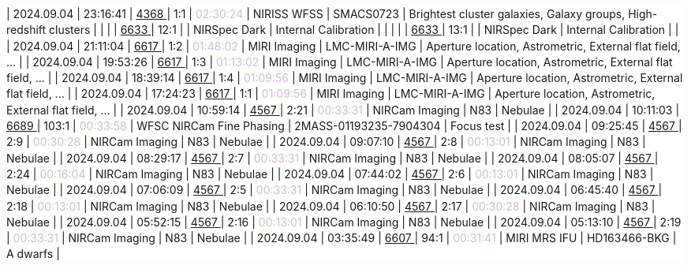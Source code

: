 | 2024.09.04 | 23:16:41  | <a href="https://www.stsci.edu/jwst-program-info/program/?program=4368"> 4368 </a> |   1:1  |  <span style="color:#d4b9da;"> 02:30:24 </span>  | NIRISS WFSS  | SMACS0723                                    |  Brightest cluster galaxies,  Galaxy groups,  High-redshift clusters |
|  |  | <a href="https://www.stsci.edu/jwst-program-info/program/?program=6633"> 6633 </a> |  12:1  |  |  NIRSpec Dark                          | Internal Calibration  |   |
|  |  | <a href="https://www.stsci.edu/jwst-program-info/program/?program=6633"> 6633 </a> |  13:1  |  |  NIRSpec Dark                          | Internal Calibration  |   |
| 2024.09.04 | 21:11:04  | <a href="https://www.stsci.edu/jwst-program-info/program/?program=6617"> 6617 </a> |   1:2  |  <span style="color:#d4b9da;"> 01:48:02 </span>  | MIRI Imaging                          | LMC-MIRI-A-IMG                               |  Aperture location,  Astrometric,  External flat field, ... |
| 2024.09.04 | 19:53:26  | <a href="https://www.stsci.edu/jwst-program-info/program/?program=6617"> 6617 </a> |   1:3  |  <span style="color:#d4b9da;"> 01:13:02 </span>  | MIRI Imaging                          | LMC-MIRI-A-IMG                               |  Aperture location,  Astrometric,  External flat field, ... |
| 2024.09.04 | 18:39:14  | <a href="https://www.stsci.edu/jwst-program-info/program/?program=6617"> 6617 </a> |   1:4  |  <span style="color:#d4b9da;"> 01:09:56 </span>  | MIRI Imaging                          | LMC-MIRI-A-IMG                               |  Aperture location,  Astrometric,  External flat field, ... |
| 2024.09.04 | 17:24:23  | <a href="https://www.stsci.edu/jwst-program-info/program/?program=6617"> 6617 </a> |   1:1  |  <span style="color:#d4b9da;"> 01:09:56 </span>  | MIRI Imaging                          | LMC-MIRI-A-IMG                               |  Aperture location,  Astrometric,  External flat field, ... |
| 2024.09.04 | 10:59:14  | <a href="https://www.stsci.edu/jwst-program-info/program/?program=4567"> 4567 </a> |   2:21 |  <span style="color:#d4b9da;"> 00:33:31 </span>  | NIRCam Imaging                        | N83                                          |  Nebulae                                          |
| 2024.09.04 | 10:11:03  | <a href="https://www.stsci.edu/jwst-program-info/program/?program=6689"> 6689 </a> | 103:1  |  <span style="color:#d4b9da;"> 00:33:58 </span>  | WFSC NIRCam Fine Phasing              | 2MASS-01193235-7904304                       |  Focus test                                       |
| 2024.09.04 | 09:25:45  | <a href="https://www.stsci.edu/jwst-program-info/program/?program=4567"> 4567 </a> |   2:9  |  <span style="color:#d4b9da;"> 00:30:28 </span>  | NIRCam Imaging                        | N83                                          |  Nebulae                                          |
| 2024.09.04 | 09:07:10  | <a href="https://www.stsci.edu/jwst-program-info/program/?program=4567"> 4567 </a> |   2:8  |  <span style="color:#d4b9da;"> 00:13:01 </span>  | NIRCam Imaging                        | N83                                          |  Nebulae                                          |
| 2024.09.04 | 08:29:17  | <a href="https://www.stsci.edu/jwst-program-info/program/?program=4567"> 4567 </a> |   2:7  |  <span style="color:#d4b9da;"> 00:33:31 </span>  | NIRCam Imaging                        | N83                                          |  Nebulae                                          |
| 2024.09.04 | 08:05:07  | <a href="https://www.stsci.edu/jwst-program-info/program/?program=4567"> 4567 </a> |   2:24 |  <span style="color:#d4b9da;"> 00:16:04 </span>  | NIRCam Imaging                        | N83                                          |  Nebulae                                          |
| 2024.09.04 | 07:44:02  | <a href="https://www.stsci.edu/jwst-program-info/program/?program=4567"> 4567 </a> |   2:6  |  <span style="color:#d4b9da;"> 00:13:01 </span>  | NIRCam Imaging                        | N83                                          |  Nebulae                                          |
| 2024.09.04 | 07:06:09  | <a href="https://www.stsci.edu/jwst-program-info/program/?program=4567"> 4567 </a> |   2:5  |  <span style="color:#d4b9da;"> 00:33:31 </span>  | NIRCam Imaging                        | N83                                          |  Nebulae                                          |
| 2024.09.04 | 06:45:40  | <a href="https://www.stsci.edu/jwst-program-info/program/?program=4567"> 4567 </a> |   2:18 |  <span style="color:#d4b9da;"> 00:13:01 </span>  | NIRCam Imaging                        | N83                                          |  Nebulae                                          |
| 2024.09.04 | 06:10:50  | <a href="https://www.stsci.edu/jwst-program-info/program/?program=4567"> 4567 </a> |   2:17 |  <span style="color:#d4b9da;"> 00:30:28 </span>  | NIRCam Imaging                        | N83                                          |  Nebulae                                          |
| 2024.09.04 | 05:52:15  | <a href="https://www.stsci.edu/jwst-program-info/program/?program=4567"> 4567 </a> |   2:16 |  <span style="color:#d4b9da;"> 00:13:01 </span>  | NIRCam Imaging                        | N83                                          |  Nebulae                                          |
| 2024.09.04 | 05:13:10  | <a href="https://www.stsci.edu/jwst-program-info/program/?program=4567"> 4567 </a> |   2:19 |  <span style="color:#d4b9da;"> 00:33:31 </span>  | NIRCam Imaging                        | N83                                          |  Nebulae                                          |
| 2024.09.04 | 03:35:49  | <a href="https://www.stsci.edu/jwst-program-info/program/?program=6607"> 6607 </a> |  94:1  |  <span style="color:#d4b9da;"> 00:31:41 </span>  | MIRI MRS IFU   | HD163466-BKG                                 |  A dwarfs                                         |